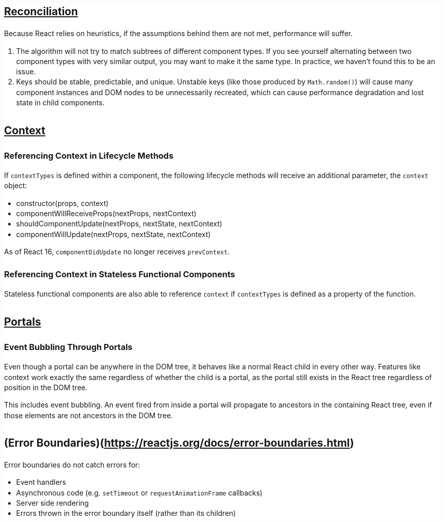 ## [Reconciliation](https://reactjs.org/docs/reconciliation.html)

Because React relies on heuristics, if the assumptions behind them are not met, performance will suffer.

1. The algorithm will not try to match subtrees of different component types. If you see yourself alternating between two component types with very similar output, you may want to make it the same type. In practice, we haven’t found this to be an issue.
2. Keys should be stable, predictable, and unique. Unstable keys (like those produced by `Math.random()`) will cause many component instances and DOM nodes to be unnecessarily recreated, which can cause performance degradation and lost state in child components.


## [Context](https://reactjs.org/docs/context.html)

### Referencing Context in Lifecycle Methods

If `contextTypes` is defined within a component, the following lifecycle methods will receive an additional parameter, the `context` object:

- constructor(props, context)
- componentWillReceiveProps(nextProps, nextContext)
- shouldComponentUpdate(nextProps, nextState, nextContext)
- componentWillUpdate(nextProps, nextState, nextContext)

As of React 16, `componentDidUpdate` no longer receives `prevContext`.


### Referencing Context in Stateless Functional Components

Stateless functional components are also able to reference `context` if `contextTypes` is defined as a property of the function.


## [Portals](https://reactjs.org/docs/portals.html)

### Event Bubbling Through Portals

Even though a portal can be anywhere in the DOM tree, it behaves like a normal React child in every other way. Features like context work exactly the same regardless of whether the child is a portal, as the portal still exists in the React tree regardless of position in the DOM tree.

This includes event bubbling. An event fired from inside a portal will propagate to ancestors in the containing React tree, even if those elements are not ancestors in the DOM tree.

## (Error Boundaries)(https://reactjs.org/docs/error-boundaries.html)

Error boundaries do not catch errors for:

- Event handlers
- Asynchronous code (e.g. `setTimeout` or `requestAnimationFrame` callbacks)
- Server side rendering
- Errors thrown in the error boundary itself (rather than its children)
